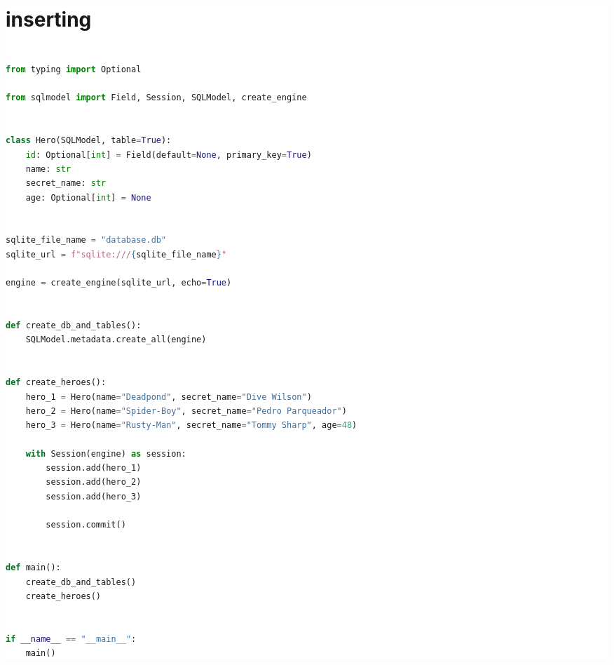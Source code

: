 
# inserting

```py

from typing import Optional

from sqlmodel import Field, Session, SQLModel, create_engine


class Hero(SQLModel, table=True):
    id: Optional[int] = Field(default=None, primary_key=True)
    name: str
    secret_name: str
    age: Optional[int] = None


sqlite_file_name = "database.db"
sqlite_url = f"sqlite:///{sqlite_file_name}"

engine = create_engine(sqlite_url, echo=True)


def create_db_and_tables():
    SQLModel.metadata.create_all(engine)


def create_heroes():
    hero_1 = Hero(name="Deadpond", secret_name="Dive Wilson")
    hero_2 = Hero(name="Spider-Boy", secret_name="Pedro Parqueador")
    hero_3 = Hero(name="Rusty-Man", secret_name="Tommy Sharp", age=48)

    with Session(engine) as session:
        session.add(hero_1)
        session.add(hero_2)
        session.add(hero_3)

        session.commit()


def main():
    create_db_and_tables()
    create_heroes()


if __name__ == "__main__":
    main()


```
